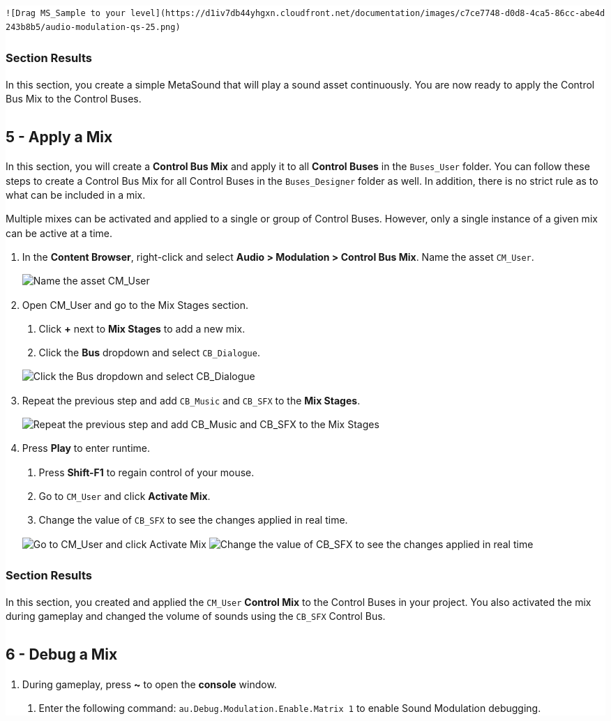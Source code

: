     ![Drag MS_Sample to your level](https://d1iv7db44yhgxn.cloudfront.net/documentation/images/c7ce7748-d0d8-4ca5-86cc-abe4d243b8b5/audio-modulation-qs-25.png)

### Section Results

In this section, you create a simple MetaSound that will play a sound asset continuously. You are now ready to apply the Control Bus Mix to the Control Buses.

## 5 - Apply a Mix

In this section, you will create a **Control Bus Mix** and apply it to all **Control Buses** in the `Buses_User` folder. You can follow these steps to create a Control Bus Mix for all Control Buses in the `Buses_Designer` folder as well. In addition, there is no strict rule as to what can be included in a mix.

Multiple mixes can be activated and applied to a single or group of Control Buses. However, only a single instance of a given mix can be active at a time.

1.  In the **Content Browser**, right-click and select **Audio > Modulation > Control Bus Mix**. Name the asset `CM_User`.
    
    ![Name the asset CM_User](https://d1iv7db44yhgxn.cloudfront.net/documentation/images/d49c4d0e-3a7c-401d-b32c-d04dec8d76ac/audio-modulation-qs-27.png)
2.  Open CM\_User and go to the Mix Stages section.
    
    1.  Click **+** next to **Mix Stages** to add a new mix.
        
    2.  Click the **Bus** dropdown and select `CB_Dialogue`.
        
    
    ![Click the Bus dropdown and select CB_Dialogue](https://d1iv7db44yhgxn.cloudfront.net/documentation/images/25ecbcd7-6b31-45e6-b9ef-fe293d58d685/audio-modulation-qs-28.png)
3.  Repeat the previous step and add `CB_Music` and `CB_SFX` to the **Mix Stages**.
    
    ![Repeat the previous step and add CB_Music and CB_SFX to the Mix Stages](https://d1iv7db44yhgxn.cloudfront.net/documentation/images/42b38c85-41ef-4113-b606-6639b6ee3546/audio-modulation-qs-29.png)
4.  Press **Play** to enter runtime.
    
    1.  Press **Shift-F1** to regain control of your mouse.
        
    2.  Go to `CM_User` and click **Activate Mix**.
        
    3.  Change the value of `CB_SFX` to see the changes applied in real time.
        
    
    ![Go to CM_User and click Activate Mix](https://d1iv7db44yhgxn.cloudfront.net/documentation/images/f2290a76-c261-4e32-b11f-6a34afb92bee/audio-modulation-qs-30.png) ![Change the value of CB_SFX to see the changes applied in real time](https://d1iv7db44yhgxn.cloudfront.net/documentation/images/dd2219d2-f587-4aae-a610-59498a1610fb/audio-modulation-qs-31.png)

### Section Results

In this section, you created and applied the `CM_User` **Control Mix** to the Control Buses in your project. You also activated the mix during gameplay and changed the volume of sounds using the `CB_SFX` Control Bus.

## 6 - Debug a Mix

1.  During gameplay, press **~** to open the **console** window.
    
    1.  Enter the following command: `au.Debug.Modulation.Enable.Matrix 1` to enable Sound Modulation debugging.
    